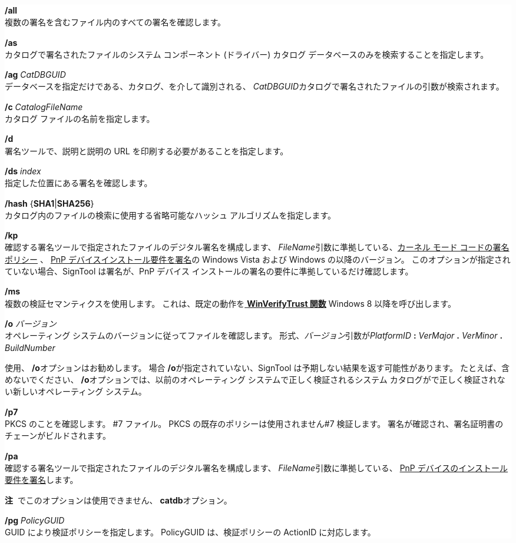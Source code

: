 <span id="_all"></span><span id="_ALL"></span> **/all**  
複数の署名を含むファイル内のすべての署名を確認します。

<span id="_as"></span><span id="_AS"></span> **/as**  
カタログで署名されたファイルのシステム コンポーネント (ドライバー) カタログ データベースのみを検索することを指定します。

<span id="_ag_CatDBGUID"></span><span id="_ag_catdbguid"></span><span id="_AG_CATDBGUID"></span> **/ag** *CatDBGUID*  
データベースを指定だけである、カタログ、を介して識別される、 *CatDBGUID*カタログで署名されたファイルの引数が検索されます。

<span id="_c___CatalogFileName"></span><span id="_c___catalogfilename"></span><span id="_C___CATALOGFILENAME"></span> **/c** *CatalogFileName*  
カタログ ファイルの名前を指定します。

<span id="_d___"></span><span id="_D___"></span> **/d**   
署名ツールで、説明と説明の URL を印刷する必要があることを指定します。

<span id="_ds___index"></span><span id="_DS___INDEX"></span> **/ds** *index*  
指定した位置にある署名を確認します。

<span id="_hash__SHA1SHA256"></span><span id="_hash__sha1sha256"></span><span id="_HASH__SHA1SHA256"></span> **/hash** {**SHA1**|**SHA256**}  
カタログ内のファイルの検索に使用する省略可能なハッシュ アルゴリズムを指定します。

<span id="_kp"></span><span id="_KP"></span> **/kp**  
確認する署名ツールで指定されたファイルのデジタル署名を構成します、 *FileName*引数に準拠している、[カーネル モード コードの署名ポリシー](https://docs.microsoft.com/windows-hardware/drivers/install/kernel-mode-code-signing-policy--windows-vista-and-later-) 、 [PnP デバイスインストール要件を署名](https://docs.microsoft.com/windows-hardware/drivers/install/pnp-device-installation-signing-requirements--windows-vista-and-later-)の Windows Vista および Windows の以降のバージョン。 このオプションが指定されていない場合、SignTool は署名が、PnP デバイス インストールの署名の要件に準拠しているだけ確認します。

<span id="_ms"></span><span id="_MS"></span> **/ms**  
複数の検証セマンティクスを使用します。 これは、既定の動作を[ **WinVerifyTrust 関数**](https://docs.microsoft.com/windows/desktop/api/wintrust/nf-wintrust-winverifytrust) Windows 8 以降を呼び出します。

<span id="_o_Version"></span><span id="_o_version"></span><span id="_O_VERSION"></span> **/o** *バージョン*  
オペレーティング システムのバージョンに従ってファイルを確認します。 形式、*バージョン*引数が<em>PlatformID</em> **:** <em>VerMajor</em> **.** <em>VerMinor</em> **.** <em>BuildNumber</em>

使用、 **/o**オプションはお勧めします。 場合 **/o**が指定されていない、SignTool は予期しない結果を返す可能性があります。 たとえば、含めないでください、 **/o**オプションでは、以前のオペレーティング システムで正しく検証されるシステム カタログがで正しく検証されない新しいオペレーティング システム。

<span id="_p7"></span><span id="_P7"></span> **/p7**  
PKCS のことを確認します。 \#7 ファイル。 PKCS の既存のポリシーは使用されません\#7 検証します。 署名が確認され、署名証明書のチェーンがビルドされます。

<span id="_pa"></span><span id="_PA"></span> **/pa**  
確認する署名ツールで指定されたファイルのデジタル署名を構成します、 *FileName*引数に準拠している、 [PnP デバイスのインストール要件を署名](https://docs.microsoft.com/windows-hardware/drivers/install/pnp-device-installation-signing-requirements--windows-vista-and-later-)します。

**注**  でこのオプションは使用できません、 **catdb**オプション。

 

<span id="_pg__PolicyGUID"></span><span id="_pg__policyguid"></span><span id="_PG__POLICYGUID"></span> **/pg** *PolicyGUID*  
GUID により検証ポリシーを指定します。 PolicyGUID は、検証ポリシーの ActionID に対応します。
